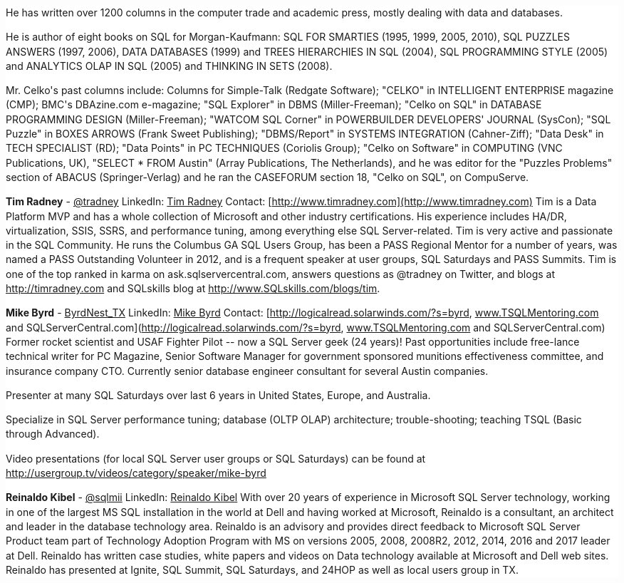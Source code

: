 He has written over 1200 columns in the computer trade and academic press, mostly dealing with data and databases.  

He is author of eight books on SQL for Morgan-Kaufmann: SQL FOR SMARTIES (1995, 1999, 2005, 2010), SQL PUZZLES  ANSWERS (1997, 2006), DATA  DATABASES (1999) and TREES  HIERARCHIES IN SQL (2004), SQL PROGRAMMING STYLE (2005) and ANALYTICS  OLAP IN SQL (2005) and THINKING IN SETS (2008).

Mr. Celko's past columns include: Columns for Simple-Talk (Redgate Software); "CELKO" in INTELLIGENT ENTERPRISE magazine (CMP);  BMC's DBAzine.com e-magazine; "SQL Explorer" in DBMS (Miller-Freeman); "Celko on SQL" in DATABASE PROGRAMMING  DESIGN (Miller-Freeman); "WATCOM SQL Corner" in POWERBUILDER DEVELOPERS' JOURNAL (SysCon); "SQL Puzzle" in BOXES  ARROWS (Frank Sweet Publishing); "DBMS/Report" in SYSTEMS INTEGRATION (Cahner-Ziff); "Data Desk" in TECH SPECIALIST (RD); "Data Points" in PC TECHNIQUES (Coriolis Group); "Celko on Software" in COMPUTING (VNC Publications, UK), "SELECT * FROM Austin" (Array Publications, The Netherlands), and he was editor for the "Puzzles  Problems" section of ABACUS (Springer-Verlag) and he ran the CASEFORUM section 18, "Celko on SQL", on CompuServe.

 
**Tim Radney**  - [@tradney](https://www.twitter.com/@tradney)
LinkedIn: [Tim Radney](http://linkedin.com/in/tradney)
Contact: [http://www.timradney.com](http://www.timradney.com)
Tim is a Data Platform MVP and has a whole collection of Microsoft and other industry certifications. His experience includes HA/DR, virtualization, SSIS, SSRS, and performance tuning, among everything else SQL Server-related.
Tim is very active and passionate in the SQL Community. He runs the Columbus GA SQL Users Group, has been a PASS Regional Mentor for a number of years, was named a PASS Outstanding Volunteer in 2012, and is a frequent speaker at user groups, SQL Saturdays and PASS Summits. Tim is one of the top ranked in karma on ask.sqlservercentral.com, answers questions as @tradney on Twitter, and blogs at http://timradney.com and SQLskills blog at http://www.SQLskills.com/blogs/tim.
 
**Mike Byrd**  - [ByrdNest_TX](https://www.twitter.com/ByrdNest_TX)
LinkedIn: [Mike Byrd](http://www.linkedin.com/pub/mike-byrd/1/aa0/bbb)
Contact: [http://logicalread.solarwinds.com/?s=byrd, www.TSQLMentoring.com and SQLServerCentral.com](http://logicalread.solarwinds.com/?s=byrd, www.TSQLMentoring.com and SQLServerCentral.com)
Former rocket scientist and USAF Fighter Pilot -- now a SQL Server geek (24 years)! Past opportunities include free-lance technical writer for PC Magazine, Senior Software Manager for government sponsored munitions effectiveness committee, and insurance company CTO.  Currently senior database engineer consultant for several Austin companies.  

Presenter at many SQL Saturdays over last 6 years in United States, Europe, and Australia.

Specialize in SQL Server performance tuning; database (OLTP  OLAP) architecture; trouble-shooting; teaching TSQL (Basic through Advanced).

Video presentations (for local SQL Server user groups or SQL Saturdays) can be found at http://usergroup.tv/videos/category/speaker/mike-byrd
 
**Reinaldo Kibel**  - [@sqlmii](https://www.twitter.com/@sqlmii)
LinkedIn: [Reinaldo Kibel](http://www.linkedin.com/pub/reinaldo-kibel/1/77a/594)
With over 20 years of experience in Microsoft SQL Server technology, working in one of the largest MS SQL installation in the world at Dell and having worked at Microsoft, Reinaldo is a consultant, an architect and leader in the database technology area.  Reinaldo is an advisory and provides direct feedback to Microsoft SQL Server Product team part of Technology Adoption Program with MS on versions 2005, 2008, 2008R2, 2012, 2014, 2016 and 2017 leader at Dell. Reinaldo has written case studies, white papers and videos on Data technology available at Microsoft and Dell web sites. Reinaldo has presented at Ignite, SQL Summit, SQL Saturdays, and 24HOP as well as local users group in TX.
 